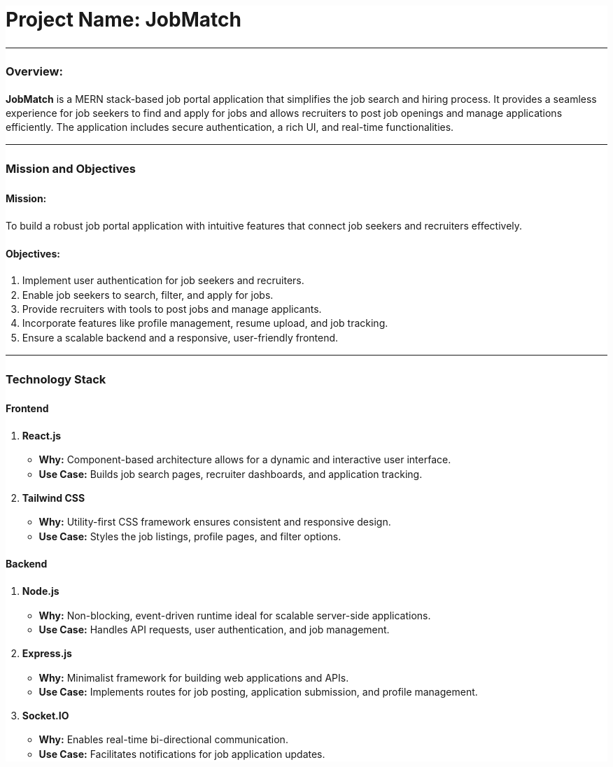# **Project Name: JobMatch**

---

### **Overview:**
**JobMatch** is a MERN stack-based job portal application that simplifies the job search and hiring process. It provides a seamless experience for job seekers to find and apply for jobs and allows recruiters to post job openings and manage applications efficiently. The application includes secure authentication, a rich UI, and real-time functionalities.

---

### **Mission and Objectives**

#### **Mission:**
To build a robust job portal application with intuitive features that connect job seekers and recruiters effectively.

#### **Objectives:**
1. Implement user authentication for job seekers and recruiters.
2. Enable job seekers to search, filter, and apply for jobs.
3. Provide recruiters with tools to post jobs and manage applicants.
4. Incorporate features like profile management, resume upload, and job tracking.
5. Ensure a scalable backend and a responsive, user-friendly frontend.

---

### **Technology Stack**

#### **Frontend**
1. **React.js**
   - **Why:** Component-based architecture allows for a dynamic and interactive user interface.
   - **Use Case:** Builds job search pages, recruiter dashboards, and application tracking.

2. **Tailwind CSS**
   - **Why:** Utility-first CSS framework ensures consistent and responsive design.
   - **Use Case:** Styles the job listings, profile pages, and filter options.

#### **Backend**
1. **Node.js**
   - **Why:** Non-blocking, event-driven runtime ideal for scalable server-side applications.
   - **Use Case:** Handles API requests, user authentication, and job management.

2. **Express.js**
   - **Why:** Minimalist framework for building web applications and APIs.
   - **Use Case:** Implements routes for job posting, application submission, and profile management.

3. **Socket.IO**
   - **Why:** Enables real-time bi-directional communication.
   - **Use Case:** Facilitates notifications for job application updates.
